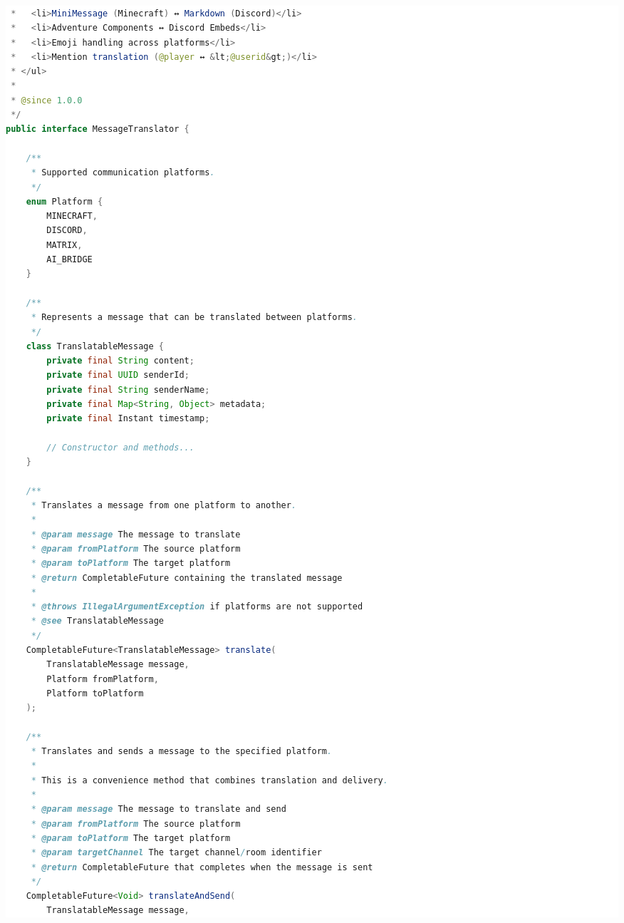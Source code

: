 ```java
 *   <li>MiniMessage (Minecraft) ↔ Markdown (Discord)</li>
 *   <li>Adventure Components ↔ Discord Embeds</li>
 *   <li>Emoji handling across platforms</li>
 *   <li>Mention translation (@player ↔ &lt;@userid&gt;)</li>
 * </ul>
 * 
 * @since 1.0.0
 */
public interface MessageTranslator {
    
    /**
     * Supported communication platforms.
     */
    enum Platform {
        MINECRAFT,
        DISCORD,
        MATRIX,
        AI_BRIDGE
    }
    
    /**
     * Represents a message that can be translated between platforms.
     */
    class TranslatableMessage {
        private final String content;
        private final UUID senderId;
        private final String senderName;
        private final Map<String, Object> metadata;
        private final Instant timestamp;
        
        // Constructor and methods...
    }
    
    /**
     * Translates a message from one platform to another.
     * 
     * @param message The message to translate
     * @param fromPlatform The source platform
     * @param toPlatform The target platform
     * @return CompletableFuture containing the translated message
     * 
     * @throws IllegalArgumentException if platforms are not supported
     * @see TranslatableMessage
     */
    CompletableFuture<TranslatableMessage> translate(
        TranslatableMessage message,
        Platform fromPlatform,
        Platform toPlatform
    );
    
    /**
     * Translates and sends a message to the specified platform.
     * 
     * This is a convenience method that combines translation and delivery.
     * 
     * @param message The message to translate and send
     * @param fromPlatform The source platform
     * @param toPlatform The target platform
     * @param targetChannel The target channel/room identifier
     * @return CompletableFuture that completes when the message is sent
     */
    CompletableFuture<Void> translateAndSend(
        TranslatableMessage message,
```